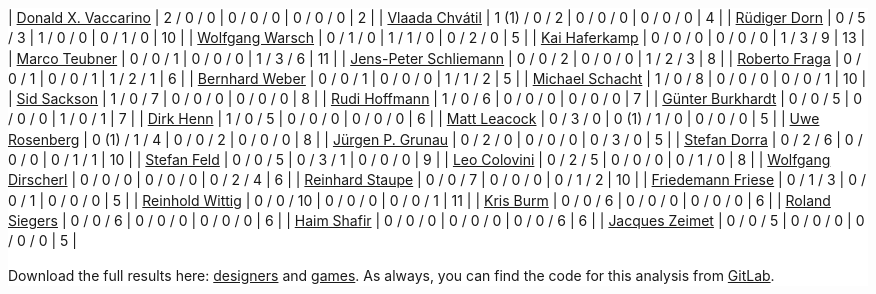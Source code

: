 | [Donald X. Vaccarino](https://recommend.games/#/?designer=10525) | 2 / 0 / 0 | 0 / 0 / 0 | 0 / 0 / 0 | 2 |
| [Vlaada Chvátil](https://recommend.games/#/?designer=789) | 1 (1) / 0 / 2 | 0 / 0 / 0 | 0 / 0 / 0 | 4 |
| [Rüdiger Dorn](https://recommend.games/#/?designer=381) | 0 / 5 / 3 | 1 / 0 / 0 | 0 / 1 / 0 | 10 |
| [Wolfgang Warsch](https://recommend.games/#/?designer=80162) | 0 / 1 / 0 | 1 / 1 / 0 | 0 / 2 / 0 | 5 |
| [Kai Haferkamp](https://recommend.games/#/?designer=645) | 0 / 0 / 0 | 0 / 0 / 0 | 1 / 3 / 9 | 13 |
| [Marco Teubner](https://recommend.games/#/?designer=4884) | 0 / 0 / 1 | 0 / 0 / 0 | 1 / 3 / 6 | 11 |
| [Jens-Peter Schliemann](https://recommend.games/#/?designer=1288) | 0 / 0 / 2 | 0 / 0 / 0 | 1 / 2 / 3 | 8 |
| [Roberto Fraga](https://recommend.games/#/?designer=285) | 0 / 0 / 1 | 0 / 0 / 1 | 1 / 2 / 1 | 6 |
| [Bernhard Weber](https://recommend.games/#/?designer=129) | 0 / 0 / 1 | 0 / 0 / 0 | 1 / 1 / 2 | 5 |
| [Michael Schacht](https://recommend.games/#/?designer=86) | 1 / 0 / 8 | 0 / 0 / 0 | 0 / 0 / 1 | 10 |
| [Sid Sackson](https://recommend.games/#/?designer=4) | 1 / 0 / 7 | 0 / 0 / 0 | 0 / 0 / 0 | 8 |
| [Rudi Hoffmann](https://recommend.games/#/?designer=154) | 1 / 0 / 6 | 0 / 0 / 0 | 0 / 0 / 0 | 7 |
| [Günter Burkhardt](https://recommend.games/#/?designer=173) | 0 / 0 / 5 | 0 / 0 / 0 | 1 / 0 / 1 | 7 |
| [Dirk Henn](https://recommend.games/#/?designer=60) | 1 / 0 / 5 | 0 / 0 / 0 | 0 / 0 / 0 | 6 |
| [Matt Leacock](https://recommend.games/#/?designer=378) | 0 / 3 / 0 | 0 (1) / 1 / 0 | 0 / 0 / 0 | 5 |
| [Uwe Rosenberg](https://recommend.games/#/?designer=10) | 0 (1) / 1 / 4 | 0 / 0 / 2 | 0 / 0 / 0 | 8 |
| [Jürgen P. Grunau](https://recommend.games/#/?designer=272) | 0 / 2 / 0 | 0 / 0 / 0 | 0 / 3 / 0 | 5 |
| [Stefan Dorra](https://recommend.games/#/?designer=13) | 0 / 2 / 6 | 0 / 0 / 0 | 0 / 1 / 1 | 10 |
| [Stefan Feld](https://recommend.games/#/?designer=4958) | 0 / 0 / 5 | 0 / 3 / 1 | 0 / 0 / 0 | 9 |
| [Leo Colovini](https://recommend.games/#/?designer=138) | 0 / 2 / 5 | 0 / 0 / 0 | 0 / 1 / 0 | 8 |
| [Wolfgang Dirscherl](https://recommend.games/#/?designer=3990) | 0 / 0 / 0 | 0 / 0 / 0 | 0 / 2 / 4 | 6 |
| [Reinhard Staupe](https://recommend.games/#/?designer=12) | 0 / 0 / 7 | 0 / 0 / 0 | 0 / 1 / 2 | 10 |
| [Friedemann Friese](https://recommend.games/#/?designer=141) | 0 / 1 / 3 | 0 / 0 / 1 | 0 / 0 / 0 | 5 |
| [Reinhold Wittig](https://recommend.games/#/?designer=94) | 0 / 0 / 10 | 0 / 0 / 0 | 0 / 0 / 1 | 11 |
| [Kris Burm](https://recommend.games/#/?designer=244) | 0 / 0 / 6 | 0 / 0 / 0 | 0 / 0 / 0 | 6 |
| [Roland Siegers](https://recommend.games/#/?designer=365) | 0 / 0 / 6 | 0 / 0 / 0 | 0 / 0 / 0 | 6 |
| [Haim Shafir](https://recommend.games/#/?designer=1210) | 0 / 0 / 0 | 0 / 0 / 0 | 0 / 0 / 6 | 6 |
| [Jacques Zeimet](https://recommend.games/#/?designer=144) | 0 / 0 / 5 | 0 / 0 / 0 | 0 / 0 / 0 | 5 |

Download the full results here: [designers](designers.csv) and [games](games.csv). As always, you can find the code for this analysis from [GitLab](https://gitlab.com/recommend.games/blog/-/tree/master/experiments/sdj_designers).
